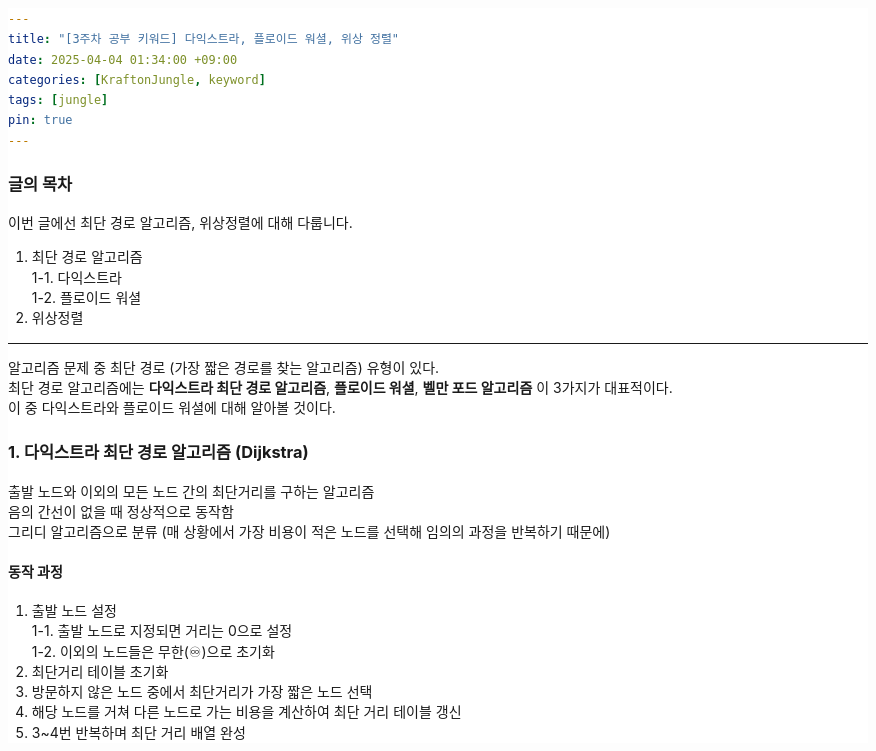 ```yaml
---
title: "[3주차 공부 키워드] 다익스트라, 플로이드 워셜, 위상 정렬"
date: 2025-04-04 01:34:00 +09:00
categories: [KraftonJungle, keyword]
tags: [jungle]
pin: true
---
```


### 글의 목차

이번 글에선 최단 경로 알고리즘, 위상정렬에 대해 다룹니다.

1. 최단 경로 알고리즘  
   1-1. 다익스트라  
   1-2. 플로이드 워셜
2. 위상정렬

---

알고리즘 문제 중 최단 경로 (가장 짧은 경로를 찾는 알고리즘) 유형이 있다.  
최단 경로 알고리즘에는 **다익스트라 최단 경로 알고리즘**, **플로이드 워셜**, **벨만 포드 알고리즘** 이 3가지가 대표적이다.  
이 중 다익스트라와 플로이드 워셜에 대해 알아볼 것이다.

### 1. 다익스트라 최단 경로 알고리즘 (Dijkstra)

출발 노드와 이외의 모든 노드 간의 최단거리를 구하는 알고리즘  
음의 간선이 없을 때 정상적으로 동작함  
그리디 알고리즘으로 분류 (매 상황에서 가장 비용이 적은 노드를 선택해 임의의 과정을 반복하기 때문에)

#### 동작 과정

1. 출발 노드 설정  
   1-1. 출발 노드로 지정되면 거리는 0으로 설정  
   1-2. 이외의 노드들은 무한(♾️)으로 초기화
2. 최단거리 테이블 초기화
3. 방문하지 않은 노드 중에서 최단거리가 가장 짧은 노드 선택
4. 해당 노드를 거쳐 다른 노드로 가는 비용을 계산하여 최단 거리 테이블 갱신
5. 3~4번 반복하며 최단 거리 배열 완성
